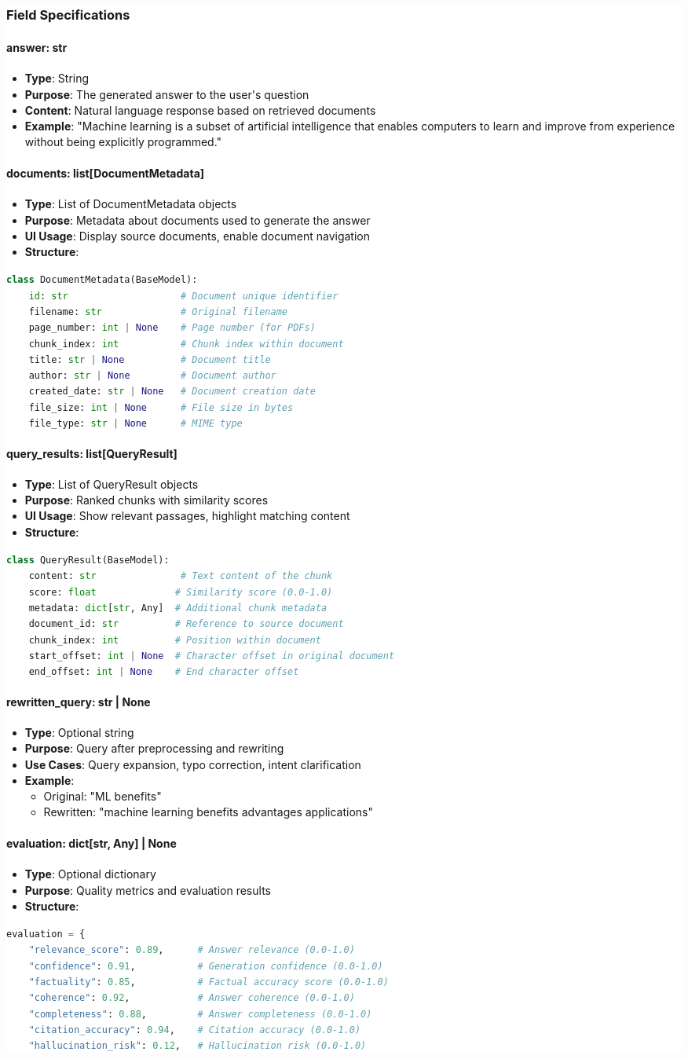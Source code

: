 ### Field Specifications

#### answer: str
- **Type**: String
- **Purpose**: The generated answer to the user's question
- **Content**: Natural language response based on retrieved documents
- **Example**: "Machine learning is a subset of artificial intelligence that enables computers to learn and improve from experience without being explicitly programmed."

#### documents: list[DocumentMetadata]
- **Type**: List of DocumentMetadata objects
- **Purpose**: Metadata about documents used to generate the answer
- **UI Usage**: Display source documents, enable document navigation
- **Structure**:
```python
class DocumentMetadata(BaseModel):
    id: str                    # Document unique identifier
    filename: str              # Original filename
    page_number: int | None    # Page number (for PDFs)
    chunk_index: int           # Chunk index within document
    title: str | None          # Document title
    author: str | None         # Document author
    created_date: str | None   # Document creation date
    file_size: int | None      # File size in bytes
    file_type: str | None      # MIME type
```

#### query_results: list[QueryResult]
- **Type**: List of QueryResult objects
- **Purpose**: Ranked chunks with similarity scores
- **UI Usage**: Show relevant passages, highlight matching content
- **Structure**:
```python
class QueryResult(BaseModel):
    content: str               # Text content of the chunk
    score: float              # Similarity score (0.0-1.0)
    metadata: dict[str, Any]  # Additional chunk metadata
    document_id: str          # Reference to source document
    chunk_index: int          # Position within document
    start_offset: int | None  # Character offset in original document
    end_offset: int | None    # End character offset
```

#### rewritten_query: str | None
- **Type**: Optional string
- **Purpose**: Query after preprocessing and rewriting
- **Use Cases**: Query expansion, typo correction, intent clarification
- **Example**:
  - Original: "ML benefits"
  - Rewritten: "machine learning benefits advantages applications"

#### evaluation: dict[str, Any] | None
- **Type**: Optional dictionary
- **Purpose**: Quality metrics and evaluation results
- **Structure**:
```python
evaluation = {
    "relevance_score": 0.89,      # Answer relevance (0.0-1.0)
    "confidence": 0.91,           # Generation confidence (0.0-1.0)
    "factuality": 0.85,           # Factual accuracy score (0.0-1.0)
    "coherence": 0.92,            # Answer coherence (0.0-1.0)
    "completeness": 0.88,         # Answer completeness (0.0-1.0)
    "citation_accuracy": 0.94,    # Citation accuracy (0.0-1.0)
    "hallucination_risk": 0.12,   # Hallucination risk (0.0-1.0)
```